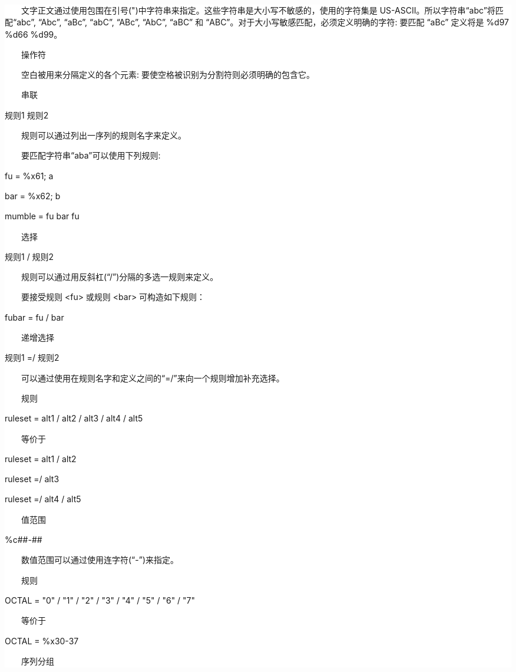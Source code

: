 　　文字正文通过使用包围在引号\("\)中字符串来指定。这些字符串是大小写不敏感的，使用的字符集是 US-ASCII。所以字符串“abc”将匹配“abc”, “Abc”, “aBc”, “abC”, “ABc”, “AbC”, “aBC” 和 “ABC”。对于大小写敏感匹配，必须定义明确的字符: 要匹配 “aBc” 定义将是 %d97 %d66 %d99。

　　操作符

　　空白被用来分隔定义的各个元素: 要使空格被识别为分割符则必须明确的包含它。

　　串联

规则1 规则2   

　　规则可以通过列出一序列的规则名字来定义。

　　要匹配字符串“aba”可以使用下列规则:

fu = %x61; a

bar = %x62; b

mumble = fu bar fu

　　选择

规则1 / 规则2  

　　规则可以通过用反斜杠\(“/”\)分隔的多选一规则来定义。

　　要接受规则 &lt;fu&gt; 或规则 &lt;bar&gt; 可构造如下规则：

fubar = fu / bar    

　　递增选择

规则1 =/ 规则2  

　　可以通过使用在规则名字和定义之间的“=/”来向一个规则增加补充选择。

　　规则

ruleset = alt1 / alt2 / alt3 / alt4 / alt5

　　等价于

ruleset = alt1 / alt2

ruleset =/ alt3

ruleset =/ alt4 / alt5

　　值范围

%c\#\#-\#\#     

　　数值范围可以通过使用连字符\(“-”\)来指定。

　　规则

OCTAL = "0" / "1" / "2" / "3" / "4" / "5" / "6" / "7"

　　等价于

OCTAL = %x30-37

　　序列分组

